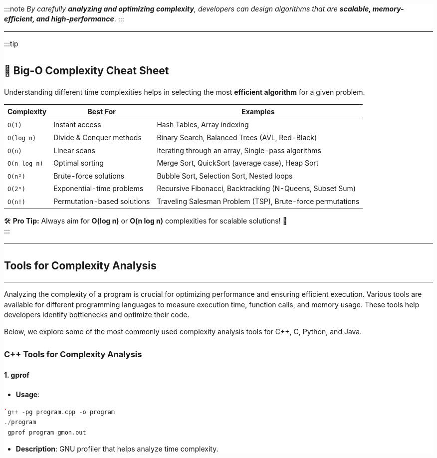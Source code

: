 :::note
*By carefully **analyzing and optimizing complexity**, developers can design algorithms that are **scalable, memory-efficient, and high-performance***.
:::

---

:::tip
## 🚀 **Big-O Complexity Cheat Sheet**  
Understanding different time complexities helps in selecting the most **efficient algorithm** for a given problem.  

| **Complexity** | **Best For** | **Examples** |
|--------------|-------------|-------------|
| `O(1)` | Instant access | Hash Tables, Array indexing |
| `O(log n)` | Divide & Conquer methods | Binary Search, Balanced Trees (AVL, Red-Black) |
| `O(n)` | Linear scans | Iterating through an array, Single-pass algorithms |
| `O(n log n)` | Optimal sorting | Merge Sort, QuickSort (average case), Heap Sort |
| `O(n²)` | Brute-force solutions | Bubble Sort, Selection Sort, Nested loops |
| `O(2ⁿ)` | Exponential-time problems | Recursive Fibonacci, Backtracking (N-Queens, Subset Sum) |
| `O(n!)` | Permutation-based solutions | Traveling Salesman Problem (TSP), Brute-force permutations |

🛠 **Pro Tip:** Always aim for **O(log n)** or **O(n log n)** complexities for scalable solutions! 🚀  
:::  


---  
## Tools for Complexity Analysis
---
Analyzing the complexity of a program is crucial for optimizing performance and ensuring efficient execution. Various tools are available for different programming languages to measure execution time, function calls, and memory usage. These tools help developers identify bottlenecks and optimize their code.

Below, we explore some of the most commonly used complexity analysis tools for C++, C, Python, and Java.


<Tabs>
<TabItem value="cpp" label="C++">

### C++ Tools for Complexity Analysis

#### 1. gprof
- **Usage**: 
```cpp
`g++ -pg program.cpp -o program 
./program
 gprof program gmon.out
```
- **Description**: GNU profiler that helps analyze time complexity.
